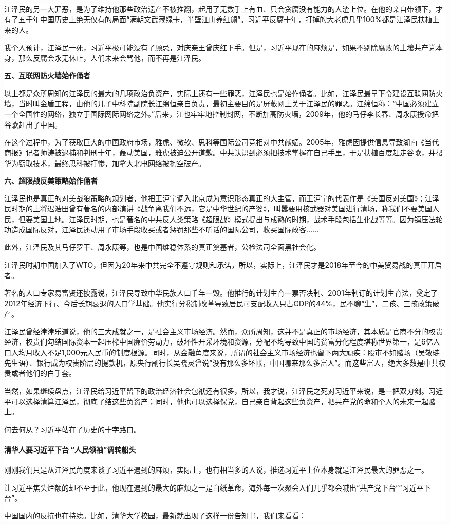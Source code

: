  江泽民的另一大罪恶，是为了维持他那些政治遗产不被推翻，起用了无数手上有血、只会贪腐没有能力的人渣上位。在他的亲自带领下，才有了五千年中国历史上绝无仅有的局面“满朝文武藏绿卡，半壁江山养红颜”。习近平反腐十年，打掉的大老虎几乎100%都是江泽民扶植上来的人。
</p>
<p>
 我个人预计，江泽民一死，习近平极可能没有了顾忌，对庆亲王曾庆红下手。但是，习近平现在的麻烦是，如果不剔除腐败的土壤共产党本身，那么反腐会永无休止，人们未来会骂他，而不再是江泽民。
</p>
<p>
 <strong>
  五、互联网防火墙始作俑者
 </strong>
</p>
<p>
 以上都是众所周知的江泽民的最大的几项政治负资产，实际上还有一些罪恶，江泽民也是始作俑者。比如，江泽民最早下令建设互联网防火墙，当时叫金盾工程，由他的儿子中科院副院长江绵恒亲自负责，最初主要目的是屏蔽网上关于江泽民的罪恶。江绵恒称：“中国必须建立一个全国性的网络，独立于国际网际网络之外。”后来，江也牢牢地控制封网，不断加高防火墙，2009年，他的马仔李长春、周永康授命把谷歌赶出了中国。
</p>
<p>
 在这个过程中，为了获取巨大的中国政府市场，雅虎、微软、思科等国际公司竞相对中共献媚。2005年，雅虎因提供信息导致湖南《当代商报》记者师涛被逮捕和判刑十年，轰动美国，雅虎被迫公开道歉。中共认识到必须把技术掌握在自己手里，于是扶植百度赶走谷歌，并帮华为窃取技术，最终思科被打惨，加拿大北电网络被掏空破产。
</p>
<p>
 <strong>
  六、超限战反美策略始作俑者
 </strong>
</p>
<p>
 江泽民也是真正的对美战狼策略的规划者，他把王沪宁调入北京成为意识形态真正的大主管，而王沪宁的代表作是《美国反对美国》；江泽民时期的上将迟浩田曾有著名的内部演讲《战争离我们不远，它是中华世纪的产婆》，叫嚣要用核武器对美国进行清场，称我们不要美国人民，但要美国土地。江泽民时期，也是著名的中共反人类策略《超限战》模式提出与成熟的时期，战术手段包括生化战等等。因为镇压法轮功造成国际反对，江泽民还动用了市场手段收买或者惩罚那些不听话的国际公司，收买国际政客……
</p>
<p>
 此外，江泽民及其马仔罗干、周永康等，也是中国维稳体系的真正奠基者，公检法司全面黑社会化。
</p>
<p>
 江泽民时期中国加入了WTO，但因为20年来中共完全不遵守规则和承诺，所以，实际上，江泽民才是2018年至今的中美贸易战的真正开启者。
</p>
<p>
 著名的人口专家易富贤还披露说，江泽民导致中华民族人口千年一毁。他推行的计划生育一票否决制、2001年制订的计划生育法，奠定了2012年经济下行、今后长期衰退的人口学基础。他实行分税制改革导致居民可支配收入只占GDP的44%，民不聊“生”，二孩、三孩政策破产。
</p>
<p>
 江泽民曾经津津乐道说，他的三大成就之一，是社会主义市场经济。然而，众所周知，这并不是真正的市场经济，其本质是官商不分的权贵经济，权贵们勾结国际资本一起压榨中国廉价劳动力，破坏性开采环境和资源，分配不均导致中国的贫富分化程度堪称世界第一，是6亿人口人均月收入不足1,000元人民币的制度根源。同时，从金融角度来说，所谓的社会主义市场经济也留下两大顽疾：股市不如赌场（吴敬琏先生语）、银行成为权贵阶层的提款机，原央行副行长吴晓灵曾说“没有那么多坏帐，中国哪来那么多富人”。而这些富人，绝大多数是中共权贵或者他们的白手套。
</p>
<p>
 当然，如果继续盘点，江泽民给习近平留下的政治经济社会包袱还有很多，所以，我才说，江泽民之死对习近平来说，是一把双刃剑。习近平可以选择清算江泽民，彻底了结这些负资产；同时，他也可以选择保党，自己亲自背起这些负资产，把共产党的命和个人的未来一起赌上。
</p>
<p>
 何去何从？习近平站在了历史的十字路口。
</p>
<h4>
 清华人要习近平下台 “人民领袖”调转船头
</h4>
<p>
 刚刚我们只是从江泽民角度来谈了习近平遇到的麻烦，实际上，也有相当多的人说，推选习近平上位本身就是江泽民最大的罪恶之一。
</p>
<p>
 让习近平焦头烂额的却不至于此，他现在遇到的最大的麻烦之一是白纸革命，海外每一次聚会人们几乎都会喊出“共产党下台”“习近平下台”。
</p>
<p>
 中国国内的反抗也在持续。比如，清华大学校园，最新就出现了这样一份告知书，我们来看看：
</p>
<p>